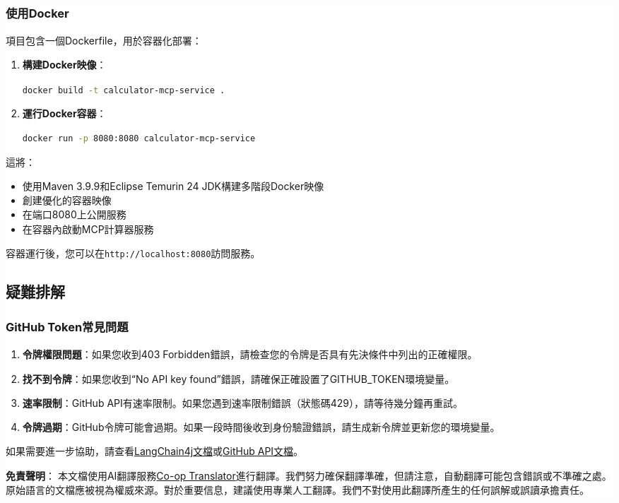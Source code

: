 ### 使用Docker

項目包含一個Dockerfile，用於容器化部署：

1. **構建Docker映像**：
   ```bash
   docker build -t calculator-mcp-service .
   ```

2. **運行Docker容器**：
   ```bash
   docker run -p 8080:8080 calculator-mcp-service
   ```

這將：
- 使用Maven 3.9.9和Eclipse Temurin 24 JDK構建多階段Docker映像
- 創建優化的容器映像
- 在端口8080上公開服務
- 在容器內啟動MCP計算器服務

容器運行後，您可以在`http://localhost:8080`訪問服務。

## 疑難排解

### GitHub Token常見問題

1. **令牌權限問題**：如果您收到403 Forbidden錯誤，請檢查您的令牌是否具有先決條件中列出的正確權限。

2. **找不到令牌**：如果您收到“No API key found”錯誤，請確保正確設置了GITHUB_TOKEN環境變量。

3. **速率限制**：GitHub API有速率限制。如果您遇到速率限制錯誤（狀態碼429），請等待幾分鐘再重試。

4. **令牌過期**：GitHub令牌可能會過期。如果一段時間後收到身份驗證錯誤，請生成新令牌並更新您的環境變量。

如果需要進一步協助，請查看[LangChain4j文檔](https://github.com/langchain4j/langchain4j)或[GitHub API文檔](https://docs.github.com/en/rest)。

**免責聲明**：
本文檔使用AI翻譯服務[Co-op Translator](https://github.com/Azure/co-op-translator)進行翻譯。我們努力確保翻譯準確，但請注意，自動翻譯可能包含錯誤或不準確之處。原始語言的文檔應被視為權威來源。對於重要信息，建議使用專業人工翻譯。我們不對使用此翻譯所產生的任何誤解或誤讀承擔責任。